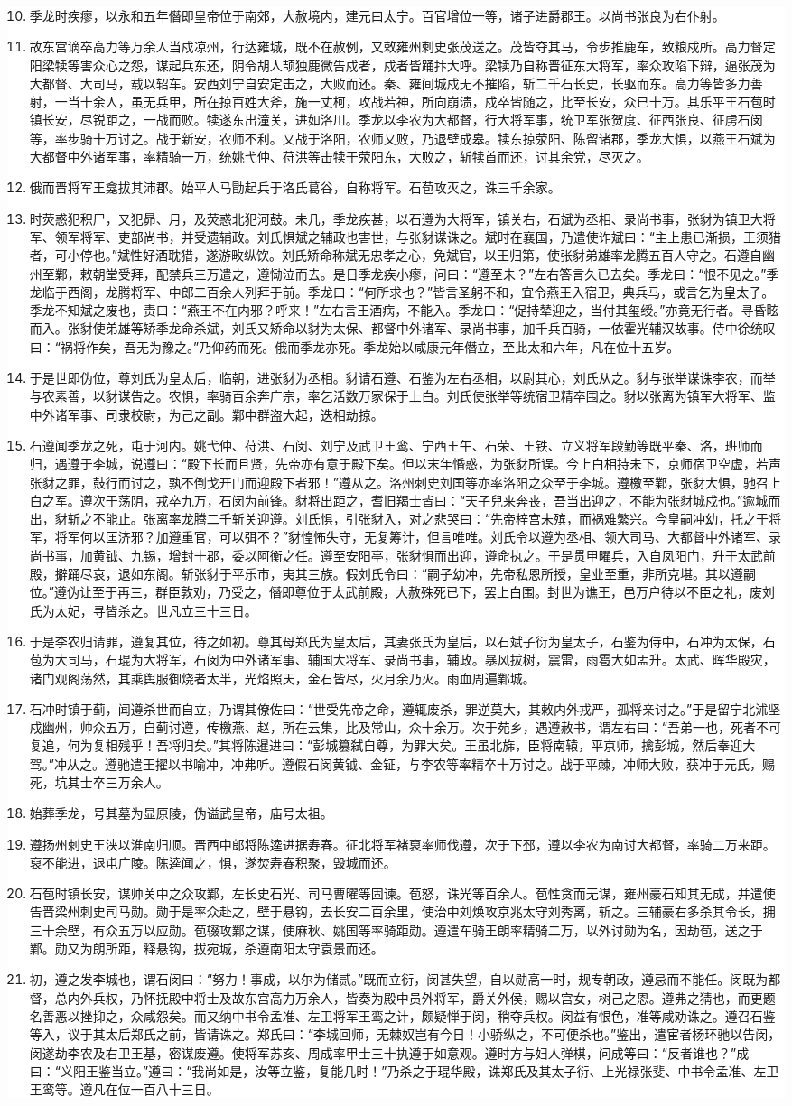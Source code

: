 10. <span id="石季龙下-10"></span>
季龙时疾瘳，以永和五年僭即皇帝位于南郊，大赦境内，建元曰太宁。百官增位一等，诸子进爵郡王。以尚书张良为右仆射。

11. <span id="石季龙下-11"></span>
故东宫谪卒高力等万余人当戍凉州，行达雍城，既不在赦例，又敕雍州刺史张茂送之。茂皆夺其马，令步推鹿车，致粮戍所。高力督定阳梁犊等害众心之怨，谋起兵东还，阴令胡人颉独鹿微告戍者，戍者皆踊抃大呼。梁犊乃自称晋征东大将军，率众攻陷下辩，逼张茂为大都督、大司马，载以轺车。安西刘宁自安定击之，大败而还。秦、雍间城戍无不摧陷，斩二千石长史，长驱而东。高力等皆多力善射，一当十余人，虽无兵甲，所在掠百姓大斧，施一丈柯，攻战若神，所向崩溃，戍卒皆随之，比至长安，众已十万。其乐平王石苞时镇长安，尽锐距之，一战而败。犊遂东出潼关，进如洛川。季龙以李农为大都督，行大将军事，统卫军张贺度、征西张良、征虏石闵等，率步骑十万讨之。战于新安，农师不利。又战于洛阳，农师又败，乃退壁成皋。犊东掠荥阳、陈留诸郡，季龙大惧，以燕王石斌为大都督中外诸军事，率精骑一万，统姚弋仲、苻洪等击犊于荥阳东，大败之，斩犊首而还，讨其余党，尽灭之。

12. <span id="石季龙下-12"></span>
俄而晋将军王龛拔其沛郡。始平人马勖起兵于洛氏葛谷，自称将军。石苞攻灭之，诛三千余家。

13. <span id="石季龙下-13"></span>
时荧惑犯积尸，又犯昴、月，及荧惑北犯河鼓。未几，季龙疾甚，以石遵为大将军，镇关右，石斌为丞相、录尚书事，张豺为镇卫大将军、领军将军、吏部尚书，并受遗辅政。刘氏惧斌之辅政也害世，与张豺谋诛之。斌时在襄国，乃遣使诈斌曰：“主上患已渐损，王须猎者，可小停也。”斌性好酒耽猎，遂游畋纵饮。刘氏矫命称斌无忠孝之心，免斌官，以王归第，使张豺弟雄率龙腾五百人守之。石遵自幽州至鄴，敕朝堂受拜，配禁兵三万遣之，遵恸泣而去。是日季龙疾小瘳，问曰：“遵至未？”左右答言久已去矣。季龙曰：“恨不见之。”季龙临于西阁，龙腾将军、中郎二百余人列拜于前。季龙曰：“何所求也？”皆言圣躬不和，宜令燕王入宿卫，典兵马，或言乞为皇太子。季龙不知斌之废也，责曰：“燕王不在内邪？呼来！”左右言王酒病，不能入。季龙曰：“促持辇迎之，当付其玺绶。”亦竟无行者。寻昏眩而入。张豺使弟雄等矫季龙命杀斌，刘氏又矫命以豺为太保、都督中外诸军、录尚书事，加千兵百骑，一依霍光辅汉故事。侍中徐统叹曰：“祸将作矣，吾无为豫之。”乃仰药而死。俄而季龙亦死。季龙始以咸康元年僭立，至此太和六年，凡在位十五岁。

14. <span id="石季龙下-14"></span>
于是世即伪位，尊刘氏为皇太后，临朝，进张豺为丞相。豺请石遵、石鉴为左右丞相，以尉其心，刘氏从之。豺与张举谋诛李农，而举与农素善，以豺谋告之。农惧，率骑百余奔广宗，率乞活数万家保于上白。刘氏使张举等统宿卫精卒围之。豺以张离为镇军大将军、监中外诸军事、司隶校尉，为己之副。鄴中群盗大起，迭相劫掠。

15. <span id="石季龙下-15"></span>
石遵闻季龙之死，屯于河内。姚弋仲、苻洪、石闵、刘宁及武卫王鸾、宁西王午、石荣、王铁、立义将军段勤等既平秦、洛，班师而归，遇遵于李城，说遵曰：“殿下长而且贤，先帝亦有意于殿下矣。但以末年惛惑，为张豺所误。今上白相持未下，京师宿卫空虚，若声张豺之罪，鼓行而讨之，孰不倒戈开门而迎殿下者邪！”遵从之。洛州刺史刘国等亦率洛阳之众至于李城。遵檄至鄴，张豺大惧，驰召上白之军。遵次于荡阴，戎卒九万，石闵为前锋。豺将出距之，耆旧羯士皆曰：“天子兒来奔丧，吾当出迎之，不能为张豺城戍也。”逾城而出，豺斩之不能止。张离率龙腾二千斩关迎遵。刘氏惧，引张豺入，对之悲哭曰：“先帝梓宫未殡，而祸难繁兴。今皇嗣冲幼，托之于将军，将军何以匡济邪？加遵重官，可以弭不？”豺惶怖失守，无复筹计，但言唯唯。刘氏令以遵为丞相、领大司马、大都督中外诸军、录尚书事，加黄钺、九锡，增封十郡，委以阿衡之任。遵至安阳亭，张豺惧而出迎，遵命执之。于是贯甲曜兵，入自凤阳门，升于太武前殿，擗踊尽哀，退如东阁。斩张豺于平乐市，夷其三族。假刘氏令曰：“嗣子幼冲，先帝私恩所授，皇业至重，非所克堪。其以遵嗣位。”遵伪让至于再三，群臣敦劝，乃受之，僭即尊位于太武前殿，大赦殊死已下，罢上白围。封世为谯王，邑万户待以不臣之礼，废刘氏为太妃，寻皆杀之。世凡立三十三日。

16. <span id="石季龙下-16"></span>
于是李农归请罪，遵复其位，待之如初。尊其母郑氏为皇太后，其妻张氏为皇后，以石斌子衍为皇太子，石鉴为侍中，石冲为太保，石苞为大司马，石琨为大将军，石闵为中外诸军事、辅国大将军、录尚书事，辅政。暴风拔树，震雷，雨雹大如盂升。太武、晖华殿灾，诸门观阁荡然，其乘舆服御烧者太半，光焰照天，金石皆尽，火月余乃灭。雨血周遍鄴城。

17. <span id="石季龙下-17"></span>
石冲时镇于蓟，闻遵杀世而自立，乃谓其僚佐曰：“世受先帝之命，遵辄废杀，罪逆莫大，其敕内外戎严，孤将亲讨之。”于是留宁北沭坚戍幽州，帅众五万，自蓟讨遵，传檄燕、赵，所在云集，比及常山，众十余万。次于苑乡，遇遵赦书，谓左右曰：“吾弟一也，死者不可复追，何为复相残乎！吾将归矣。”其将陈暹进曰：“彭城篡弑自尊，为罪大矣。王虽北旆，臣将南辕，平京师，擒彭城，然后奉迎大驾。”冲从之。遵驰遣王擢以书喻冲，冲弗听。遵假石闵黄钺、金钲，与李农等率精卒十万讨之。战于平棘，冲师大败，获冲于元氏，赐死，坑其士卒三万余人。

18. <span id="石季龙下-18"></span>
始葬季龙，号其墓为显原陵，伪谥武皇帝，庙号太祖。

19. <span id="石季龙下-19"></span>
遵扬州刺史王浃以淮南归顺。晋西中郎将陈逵进据寿春。征北将军褚裒率师伐遵，次于下邳，遵以李农为南讨大都督，率骑二万来距。裒不能进，退屯广陵。陈逵闻之，惧，遂焚寿春积聚，毁城而还。

20. <span id="石季龙下-20"></span>
石苞时镇长安，谋帅关中之众攻鄴，左长史石光、司马曹曜等固谏。苞怒，诛光等百余人。苞性贪而无谋，雍州豪石知其无成，并遣使告晋梁州刺史司马勋。勋于是率众赴之，壁于悬钩，去长安二百余里，使治中刘焕攻京兆太守刘秀离，斩之。三辅豪右多杀其令长，拥三十余壁，有众五万以应勋。苞辍攻鄴之谋，使麻秋、姚国等率骑距勋。遵遣车骑王朗率精骑二万，以外讨勋为名，因劫苞，送之于鄴。勋又为朗所距，释悬钩，拔宛城，杀遵南阳太守袁景而还。

21. <span id="石季龙下-21"></span>
初，遵之发李城也，谓石闵曰：“努力！事成，以尔为储贰。”既而立衍，闵甚失望，自以勋高一时，规专朝政，遵忌而不能任。闵既为都督，总内外兵权，乃怀抚殿中将士及故东宫高力万余人，皆奏为殿中员外将军，爵关外侯，赐以宫女，树己之恩。遵弗之猜也，而更题名善恶以挫抑之，众咸怨矣。而又纳中书令孟准、左卫将军王鸾之计，颇疑惮于闵，稍夺兵权。闵益有恨色，准等咸劝诛之。遵召石鉴等入，议于其太后郑氏之前，皆请诛之。郑氏曰：“李城回师，无棘奴岂有今日！小骄纵之，不可便杀也。”鉴出，遣宦者杨环驰以告闵，闵遂劫李农及右卫王基，密谋废遵。使将军苏亥、周成率甲士三十执遵于如意观。遵时方与妇人弹棋，问成等曰：“反者谁也？”成曰：“义阳王鉴当立。”遵曰：“我尚如是，汝等立鉴，复能几时！”乃杀之于琨华殿，诛郑氏及其太子衍、上光禄张斐、中书令孟准、左卫王鸾等。遵凡在位一百八十三日。
